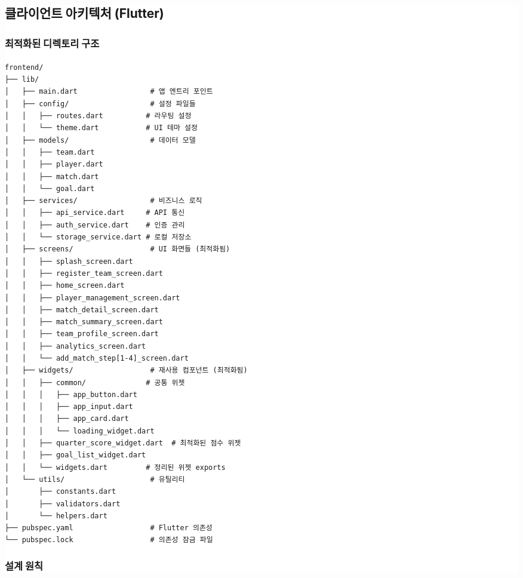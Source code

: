 ```mermaid
```

## 클라이언트 아키텍처 (Flutter)

### 최적화된 디렉토리 구조
```
frontend/
├── lib/
│   ├── main.dart                 # 앱 엔트리 포인트
│   ├── config/                   # 설정 파일들
│   │   ├── routes.dart          # 라우팅 설정
│   │   └── theme.dart           # UI 테마 설정
│   ├── models/                   # 데이터 모델
│   │   ├── team.dart
│   │   ├── player.dart
│   │   ├── match.dart
│   │   └── goal.dart
│   ├── services/                 # 비즈니스 로직
│   │   ├── api_service.dart     # API 통신
│   │   ├── auth_service.dart    # 인증 관리
│   │   └── storage_service.dart # 로컬 저장소
│   ├── screens/                  # UI 화면들 (최적화됨)
│   │   ├── splash_screen.dart
│   │   ├── register_team_screen.dart
│   │   ├── home_screen.dart
│   │   ├── player_management_screen.dart
│   │   ├── match_detail_screen.dart
│   │   ├── match_summary_screen.dart
│   │   ├── team_profile_screen.dart
│   │   ├── analytics_screen.dart
│   │   └── add_match_step[1-4]_screen.dart
│   ├── widgets/                  # 재사용 컴포넌트 (최적화됨)
│   │   ├── common/              # 공통 위젯
│   │   │   ├── app_button.dart
│   │   │   ├── app_input.dart
│   │   │   ├── app_card.dart
│   │   │   └── loading_widget.dart
│   │   ├── quarter_score_widget.dart  # 최적화된 점수 위젯
│   │   ├── goal_list_widget.dart
│   │   └── widgets.dart         # 정리된 위젯 exports
│   └── utils/                    # 유틸리티
│       ├── constants.dart
│       ├── validators.dart
│       └── helpers.dart
├── pubspec.yaml                  # Flutter 의존성
└── pubspec.lock                  # 의존성 잠금 파일
```

### 설계 원칙
